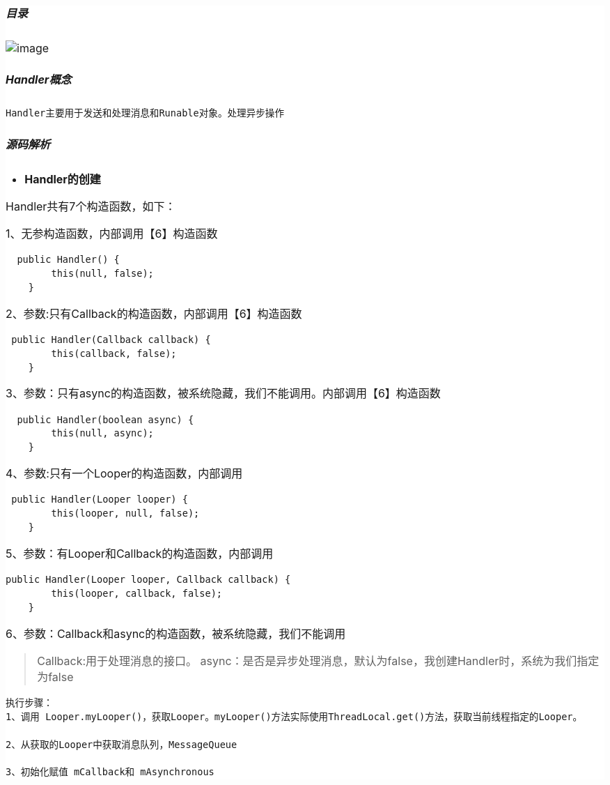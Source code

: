 <font size=3>

##### 目录
![image](https://note.youdao.com/yws/api/personal/file/3D72883D4EF54B05B6EBEE2A57849595?method=download&shareKey=70bba33625c513ed586217f5b219727a)

##### Handler概念
    Handler主要用于发送和处理消息和Runable对象。处理异步操作
##### 源码解析
 - **Handler的创建**
    
Handler共有7个构造函数，如下：

1、无参构造函数，内部调用【6】构造函数  
```
  public Handler() {
        this(null, false);
    }
```
2、参数:只有Callback的构造函数，内部调用【6】构造函数 
```
 public Handler(Callback callback) {
        this(callback, false);
    }
```
3、参数：只有async的构造函数，被系统隐藏，我们不能调用。内部调用【6】构造函数 

```
  public Handler(boolean async) {
        this(null, async);
    }
```

4、参数:只有一个Looper的构造函数，内部调用

```
 public Handler(Looper looper) {
        this(looper, null, false);
    }
```
5、参数：有Looper和Callback的构造函数，内部调用

```
public Handler(Looper looper, Callback callback) {
        this(looper, callback, false);
    }
```
6、参数：Callback和async的构造函数，被系统隐藏，我们不能调用
> Callback:用于处理消息的接口。
  async：是否是异步处理消息，默认为false，我创建Handler时，系统为我们指定为false 
  
    执行步骤：
    1、调用 Looper.myLooper()，获取Looper。myLooper()方法实际使用ThreadLocal.get()方法，获取当前线程指定的Looper。

    2、从获取的Looper中获取消息队列，MessageQueue

    3、初始化赋值 mCallback和 mAsynchronous
